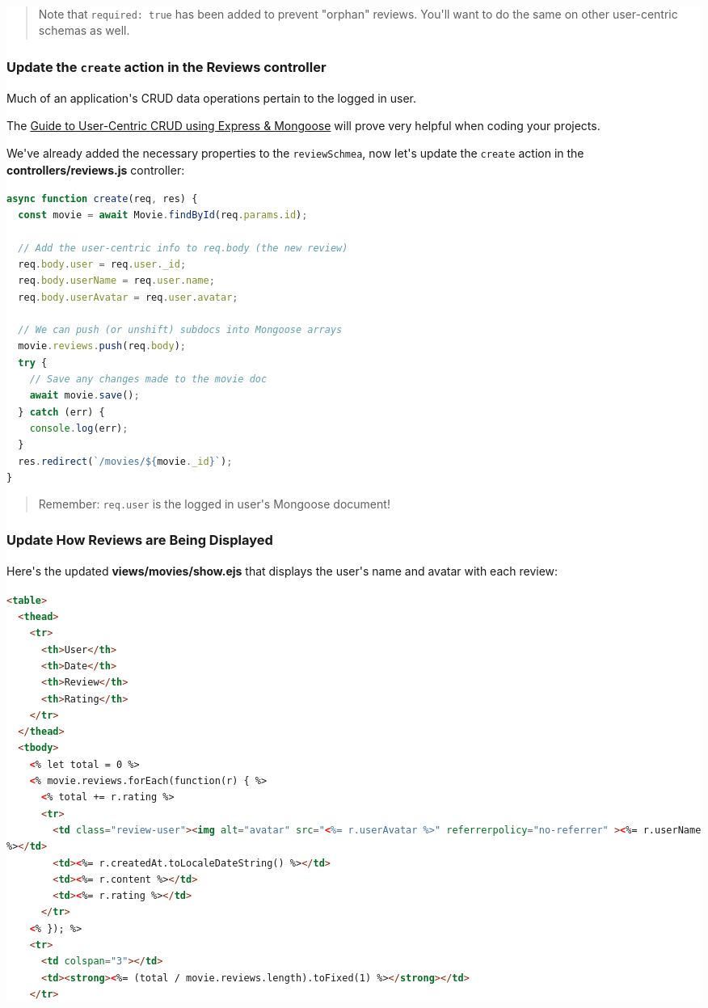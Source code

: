 > Note that `required: true` has been added to prevent "orphan" reviews. You'll want to do the same on other user-centric schemas as well.

### Update the `create` action in the Reviews controller

Much of an application's CRUD data operations pertain to the logged in user.

The [Guide to User-Centric CRUD using Express & Mongoose](https://gist.github.com/jim-clark/a714016bab26fad52106f6b2490e3eb7) will prove very helpful when coding your projects.

We've already added the necessary properties to the `reviewSchmea`, now let's update the `create` action in the **controllers/reviews.js** controller:

```js
async function create(req, res) {
  const movie = await Movie.findById(req.params.id);

  // Add the user-centric info to req.body (the new review)
  req.body.user = req.user._id;
  req.body.userName = req.user.name;
  req.body.userAvatar = req.user.avatar;

  // We can push (or unshift) subdocs into Mongoose arrays
  movie.reviews.push(req.body);
  try {
    // Save any changes made to the movie doc
    await movie.save();
  } catch (err) {
    console.log(err);
  }
  res.redirect(`/movies/${movie._id}`);
}
```

> Remember: `req.user` is the logged in user's Mongoose document!

### Update How Reviews are Being Displayed

Here's the updated **views/movies/show.ejs** that displays the user's name and avatar with each review:

```html
<table>
  <thead>
    <tr>
      <th>User</th>
      <th>Date</th>
      <th>Review</th>
      <th>Rating</th>
    </tr>
  </thead>
  <tbody>
    <% let total = 0 %>
    <% movie.reviews.forEach(function(r) { %>
      <% total += r.rating %>
      <tr>
        <td class="review-user"><img alt="avatar" src="<%= r.userAvatar %>" referrerpolicy="no-referrer" ><%= r.userName %></td>
        <td><%= r.createdAt.toLocaleDateString() %></td>
        <td><%= r.content %></td>
        <td><%= r.rating %></td>
      </tr>
    <% }); %>
    <tr>
      <td colspan="3"></td>
      <td><strong><%= (total / movie.reviews.length).toFixed(1) %></strong></td>
    </tr>
```